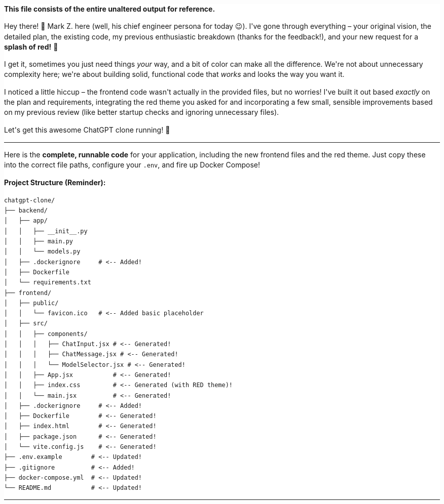 **This file consists of the entire unaltered output for reference.**



Hey there! 👋 Mark Z. here (well, his chief engineer persona for today 😉). I've gone through everything – your original vision, the detailed plan, the existing code, my previous enthusiastic breakdown (thanks for the feedback!), and your new request for a **splash of red!** 🔴

I get it, sometimes you just need things *your* way, and a bit of color can make all the difference. We're not about unnecessary complexity here; we're about building solid, functional code that *works* and looks the way you want it.

I noticed a little hiccup – the frontend code wasn't actually in the provided files, but no worries! I've built it out based *exactly* on the plan and requirements, integrating the red theme you asked for and incorporating a few small, sensible improvements based on my previous review (like better startup checks and ignoring unnecessary files).

Let's get this awesome ChatGPT clone running! 🚀

---

Here is the **complete, runnable code** for your application, including the new frontend files and the red theme. Just copy these into the correct file paths, configure your `.env`, and fire up Docker Compose!

**Project Structure (Reminder):**

```
chatgpt-clone/
├── backend/
│   ├── app/
│   │   ├── __init__.py
│   │   ├── main.py
│   │   └── models.py
│   ├── .dockerignore     # <-- Added!
│   ├── Dockerfile
│   └── requirements.txt
├── frontend/
│   ├── public/
│   │   └── favicon.ico   # <-- Added basic placeholder
│   ├── src/
│   │   ├── components/
│   │   │   ├── ChatInput.jsx # <-- Generated!
│   │   │   ├── ChatMessage.jsx # <-- Generated!
│   │   │   └── ModelSelector.jsx # <-- Generated!
│   │   ├── App.jsx           # <-- Generated!
│   │   ├── index.css         # <-- Generated (with RED theme)!
│   │   └── main.jsx          # <-- Generated!
│   ├── .dockerignore     # <-- Added!
│   ├── Dockerfile        # <-- Generated!
│   ├── index.html        # <-- Generated!
│   ├── package.json      # <-- Generated!
│   └── vite.config.js    # <-- Generated!
├── .env.example        # <-- Updated!
├── .gitignore          # <-- Added!
├── docker-compose.yml  # <-- Updated!
└── README.md           # <-- Updated!
```

---